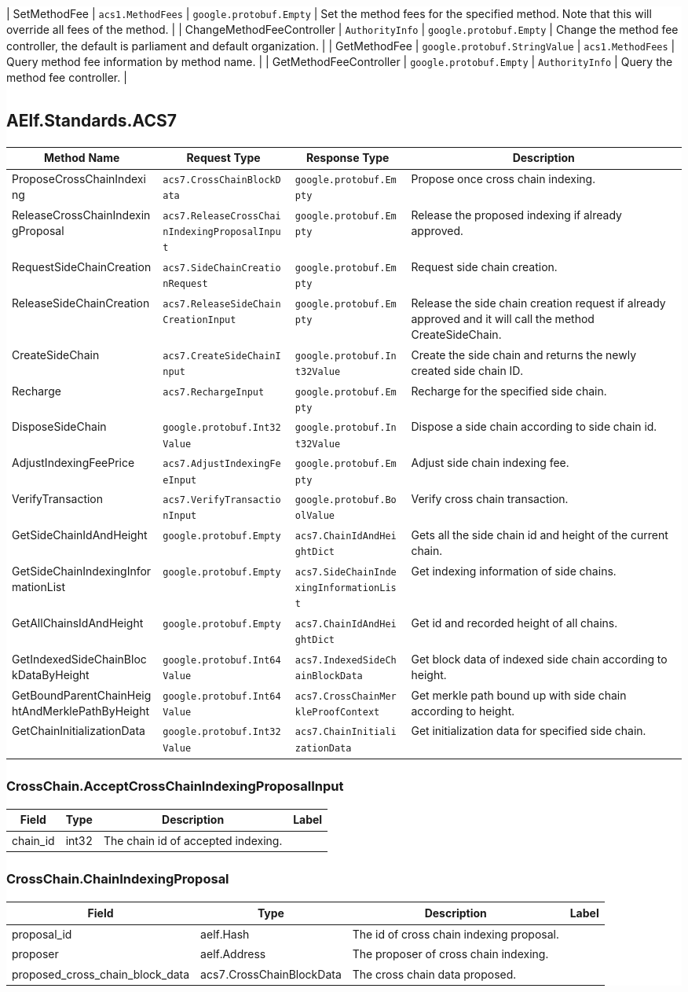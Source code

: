 | SetMethodFee              | `acs1.MethodFees`             | `google.protobuf.Empty` | Set the method fees for the specified method. Note that this will override all fees of the method. |
| ChangeMethodFeeController | `AuthorityInfo`               | `google.protobuf.Empty` | Change the method fee controller, the default is parliament and default organization.              |
| GetMethodFee              | `google.protobuf.StringValue` | `acs1.MethodFees`       | Query method fee information by method name.                                                       |
| GetMethodFeeController    | `google.protobuf.Empty`       | `AuthorityInfo`         | Query the method fee controller.                                                                   |

## AElf.Standards.ACS7

| Method Name                                    | Request Type                                  | Response Type                           | Description                                                                                              |
| ---------------------------------------------- | --------------------------------------------- | --------------------------------------- | -------------------------------------------------------------------------------------------------------- |
| ProposeCrossChainIndexing                      | `acs7.CrossChainBlockData`                    | `google.protobuf.Empty`                 | Propose once cross chain indexing.                                                                       |
| ReleaseCrossChainIndexingProposal              | `acs7.ReleaseCrossChainIndexingProposalInput` | `google.protobuf.Empty`                 | Release the proposed indexing if already approved.                                                       |
| RequestSideChainCreation                       | `acs7.SideChainCreationRequest`               | `google.protobuf.Empty`                 | Request side chain creation.                                                                             |
| ReleaseSideChainCreation                       | `acs7.ReleaseSideChainCreationInput`          | `google.protobuf.Empty`                 | Release the side chain creation request if already approved and it will call the method CreateSideChain. |
| CreateSideChain                                | `acs7.CreateSideChainInput`                   | `google.protobuf.Int32Value`            | Create the side chain and returns the newly created side chain ID.                                       |
| Recharge                                       | `acs7.RechargeInput`                          | `google.protobuf.Empty`                 | Recharge for the specified side chain.                                                                   |
| DisposeSideChain                               | `google.protobuf.Int32Value`                  | `google.protobuf.Int32Value`            | Dispose a side chain according to side chain id.                                                         |
| AdjustIndexingFeePrice                         | `acs7.AdjustIndexingFeeInput`                 | `google.protobuf.Empty`                 | Adjust side chain indexing fee.                                                                          |
| VerifyTransaction                              | `acs7.VerifyTransactionInput`                 | `google.protobuf.BoolValue`             | Verify cross chain transaction.                                                                          |
| GetSideChainIdAndHeight                        | `google.protobuf.Empty`                       | `acs7.ChainIdAndHeightDict`             | Gets all the side chain id and height of the current chain.                                              |
| GetSideChainIndexingInformationList            | `google.protobuf.Empty`                       | `acs7.SideChainIndexingInformationList` | Get indexing information of side chains.                                                                 |
| GetAllChainsIdAndHeight                        | `google.protobuf.Empty`                       | `acs7.ChainIdAndHeightDict`             | Get id and recorded height of all chains.                                                                |
| GetIndexedSideChainBlockDataByHeight           | `google.protobuf.Int64Value`                  | `acs7.IndexedSideChainBlockData`        | Get block data of indexed side chain according to height.                                                |
| GetBoundParentChainHeightAndMerklePathByHeight | `google.protobuf.Int64Value`                  | `acs7.CrossChainMerkleProofContext`     | Get merkle path bound up with side chain according to height.                                            |
| GetChainInitializationData                     | `google.protobuf.Int32Value`                  | `acs7.ChainInitializationData`          | Get initialization data for specified side chain.                                                        |

### CrossChain.AcceptCrossChainIndexingProposalInput

| Field    | Type  | Description                        | Label |
| -------- | ----- | ---------------------------------- | ----- |
| chain_id | int32 | The chain id of accepted indexing. |       |

### CrossChain.ChainIndexingProposal

| Field                           | Type                             | Description                                  | Label |
| ------------------------------- | -------------------------------- | -------------------------------------------- | ----- |
| proposal_id                     | aelf.Hash                        | The id of cross chain indexing proposal.     |       |
| proposer                        | aelf.Address                     | The proposer of cross chain indexing.        |       |
| proposed_cross_chain_block_data | acs7.CrossChainBlockData         | The cross chain data proposed.               |       |